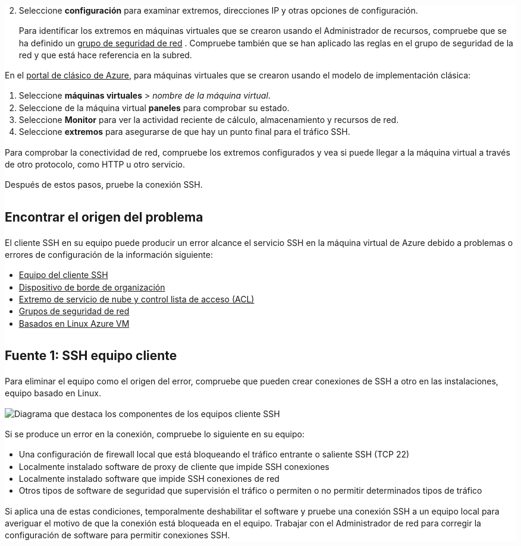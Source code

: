 2. Seleccione **configuración** para examinar extremos, direcciones IP y otras opciones de configuración.

    Para identificar los extremos en máquinas virtuales que se crearon usando el Administrador de recursos, compruebe que se ha definido un [grupo de seguridad de red](../virtual-network/virtual-networks-nsg.md) . Compruebe también que se han aplicado las reglas en el grupo de seguridad de la red y que está hace referencia en la subred.

En el [portal de clásico de Azure](https://manage.windowsazure.com), para máquinas virtuales que se crearon usando el modelo de implementación clásica:

1. Seleccione **máquinas virtuales** > *nombre de la máquina virtual*.
2. Seleccione de la máquina virtual **paneles** para comprobar su estado.
3. Seleccione **Monitor** para ver la actividad reciente de cálculo, almacenamiento y recursos de red.
4. Seleccione **extremos** para asegurarse de que hay un punto final para el tráfico SSH.

Para comprobar la conectividad de red, compruebe los extremos configurados y vea si puede llegar a la máquina virtual a través de otro protocolo, como HTTP u otro servicio.

Después de estos pasos, pruebe la conexión SSH.


## <a name="find-the-source-of-the-issue"></a>Encontrar el origen del problema

El cliente SSH en su equipo puede producir un error alcance el servicio SSH en la máquina virtual de Azure debido a problemas o errores de configuración de la información siguiente:

- [Equipo del cliente SSH](#source-1-ssh-client-computer)
- [Dispositivo de borde de organización](#source-2-organization-edge-device)
- [Extremo de servicio de nube y control lista de acceso (ACL)](#source-3-cloud-service-endpoint-and-acl)
- [Grupos de seguridad de red](#source-4-network-security-groups)
- [Basados en Linux Azure VM](#source-5-linux-based-azure-virtual-machine)

## <a name="source-1-ssh-client-computer"></a>Fuente 1: SSH equipo cliente

Para eliminar el equipo como el origen del error, compruebe que pueden crear conexiones de SSH a otro en las instalaciones, equipo basado en Linux.

![Diagrama que destaca los componentes de los equipos cliente SSH](./media/virtual-machines-linux-detailed-troubleshoot-ssh-connection/ssh-tshoot2.png)

Si se produce un error en la conexión, compruebe lo siguiente en su equipo:

- Una configuración de firewall local que está bloqueando el tráfico entrante o saliente SSH (TCP 22)
- Localmente instalado software de proxy de cliente que impide SSH conexiones
- Localmente instalado software que impide SSH conexiones de red
- Otros tipos de software de seguridad que supervisión el tráfico o permiten o no permitir determinados tipos de tráfico

Si aplica una de estas condiciones, temporalmente deshabilitar el software y pruebe una conexión SSH a un equipo local para averiguar el motivo de que la conexión está bloqueada en el equipo. Trabajar con el Administrador de red para corregir la configuración de software para permitir conexiones SSH.

